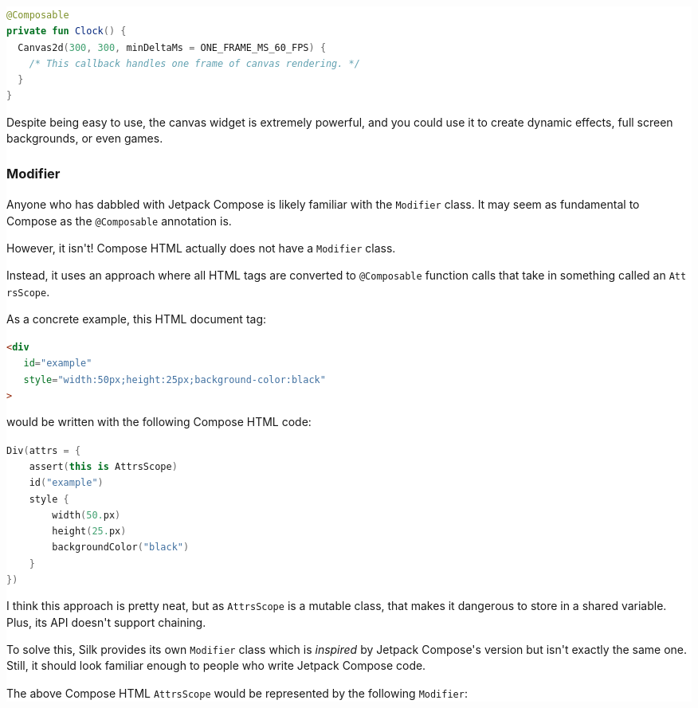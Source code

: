 ```kotlin
@Composable
private fun Clock() {
  Canvas2d(300, 300, minDeltaMs = ONE_FRAME_MS_60_FPS) {
    /* This callback handles one frame of canvas rendering. */
  }
}
```

Despite being easy to use, the canvas widget is extremely powerful, and you could use it to create dynamic effects,
full screen backgrounds, or even games.

### Modifier

Anyone who has dabbled with Jetpack Compose is likely familiar with the `Modifier` class. It may seem as fundamental to
Compose as the `@Composable` annotation is.

However, it isn't! Compose HTML actually does not have a `Modifier` class.

Instead, it uses an approach where all HTML tags are converted to `@Composable` function calls that take in something
called an `AttrsScope`.

As a concrete example, this HTML document tag:

```html
<div
   id="example"
   style="width:50px;height:25px;background-color:black"
>
```

would be written with the following Compose HTML code:

```kotlin
Div(attrs = {
    assert(this is AttrsScope)
    id("example")
    style {
        width(50.px)
        height(25.px)
        backgroundColor("black")
    }
})
```

I think this approach is pretty neat, but as `AttrsScope` is a mutable class, that makes it dangerous to store in a
shared variable. Plus, its API doesn't support chaining.

To solve this, Silk provides its own `Modifier` class which is *inspired* by Jetpack Compose's version but isn't exactly
the same one. Still, it should look familiar enough to people who write Jetpack Compose code.

The above Compose HTML `AttrsScope` would be represented by the following `Modifier`:
